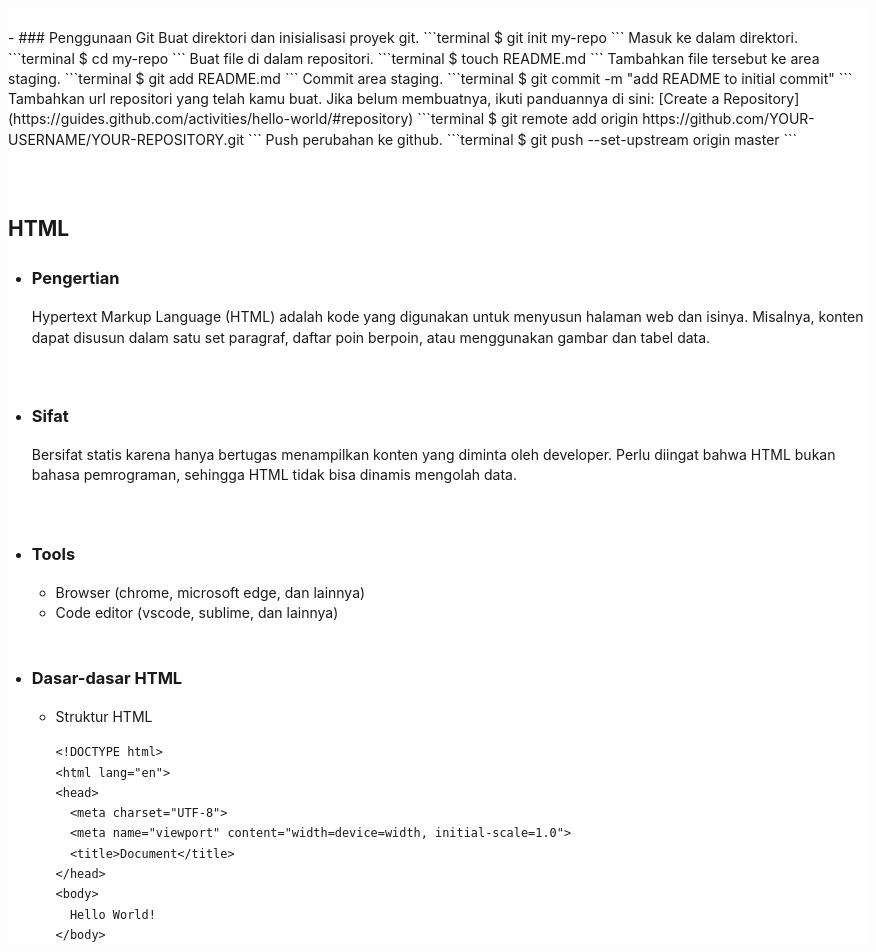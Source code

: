   <br>
- ### Penggunaan Git
  Buat direktori dan inisialisasi proyek git.
    ```terminal
    $ git init my-repo
    ```
  Masuk ke dalam direktori.
    ```terminal
    $ cd my-repo
    ```
  Buat file di dalam repositori.
    ```terminal
    $ touch README.md
    ```
  Tambahkan file tersebut ke area staging.
    ```terminal
    $ git add README.md
    ```
  Commit area staging.
    ```terminal
    $ git commit -m "add README to initial commit"
    ```
  Tambahkan url repositori yang telah kamu buat. Jika belum membuatnya, ikuti panduannya di sini: [Create a Repository](https://guides.github.com/activities/hello-world/#repository)
    ```terminal
    $ git remote add origin https://github.com/YOUR-USERNAME/YOUR-REPOSITORY.git
    ```
    Push perubahan ke github.
    ```terminal
    $ git push --set-upstream origin master
    ```

&nbsp;

## HTML

- ### Pengertian
  Hypertext Markup Language (HTML) adalah kode yang digunakan untuk menyusun halaman web dan isinya. Misalnya, konten dapat disusun dalam satu set paragraf, daftar poin berpoin, atau menggunakan gambar dan tabel data.

  <br>
- ### Sifat
  Bersifat statis karena hanya bertugas menampilkan konten yang diminta oleh developer. Perlu diingat bahwa HTML bukan bahasa pemrograman, sehingga HTML tidak bisa dinamis mengolah data.

  <br>
- ### Tools
  + Browser (chrome, microsoft edge, dan lainnya)
  + Code editor (vscode, sublime, dan lainnya)

  <br>
- ### Dasar-dasar HTML
  + Struktur HTML
    ```
    <!DOCTYPE html>
    <html lang="en">
    <head>
      <meta charset="UTF-8">
      <meta name="viewport" content="width=device=width, initial-scale=1.0">
      <title>Document</title>
    </head>
    <body>
      Hello World!
    </body>